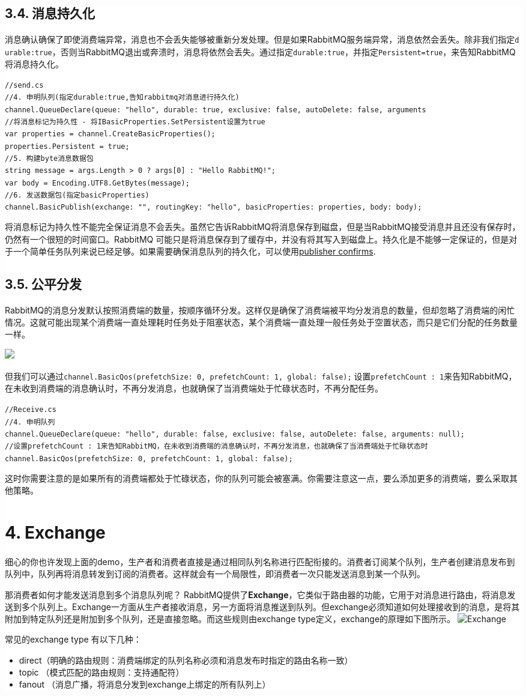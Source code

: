 ## 3.4. 消息持久化
消息确认确保了即使消费端异常，消息也不会丢失能够被重新分发处理。但是如果RabbitMQ服务端异常，消息依然会丢失。除非我们指定`durable:true`，否则当RabbitMQ退出或奔溃时，消息将依然会丢失。通过指定`durable:true`，并指定`Persistent=true`，来告知RabbitMQ将消息持久化。
```
//send.cs
//4. 申明队列(指定durable:true,告知rabbitmq对消息进行持久化)
channel.QueueDeclare(queue: "hello", durable: true, exclusive: false, autoDelete: false, arguments
//将消息标记为持久性 - 将IBasicProperties.SetPersistent设置为true
var properties = channel.CreateBasicProperties();
properties.Persistent = true;
//5. 构建byte消息数据包
string message = args.Length > 0 ? args[0] : "Hello RabbitMQ!";
var body = Encoding.UTF8.GetBytes(message);
//6. 发送数据包(指定basicProperties)
channel.BasicPublish(exchange: "", routingKey: "hello", basicProperties: properties, body: body);
```
将消息标记为持久性不能完全保证消息不会丢失。虽然它告诉RabbitMQ将消息保存到磁盘，但是当RabbitMQ接受消息并且还没有保存时​​，仍然有一个很短的时间窗口。RabbitMQ 可能只是将消息保存到了缓存中，并没有将其写入到磁盘上。持久化是不能够一定保证的，但是对于一个简单任务队列来说已经足够。如果需要确保消息队列的持久化，可以使用[publisher confirms](https://www.rabbitmq.com/confirms.html).

## 3.5. 公平分发
RabbitMQ的消息分发默认按照消费端的数量，按顺序循环分发。这样仅是确保了消费端被平均分发消息的数量，但却忽略了消费端的闲忙情况。这就可能出现某个消费端一直处理耗时任务处于阻塞状态，某个消费端一直处理一般任务处于空置状态，而只是它们分配的任务数量一样。

![](http://upload-images.jianshu.io/upload_images/2799767-d2bb1f2ac63fdb15.png?imageMogr2/auto-orient/strip%7CimageView2/2/w/1240)

但我们可以通过`channel.BasicQos(prefetchSize: 0, prefetchCount: 1, global: false);`
设置`prefetchCount : 1`来告知RabbitMQ，在未收到消费端的消息确认时，不再分发消息，也就确保了当消费端处于忙碌状态时，不再分配任务。
```
//Receive.cs
//4. 申明队列
channel.QueueDeclare(queue: "hello", durable: false, exclusive: false, autoDelete: false, arguments: null);
//设置prefetchCount : 1来告知RabbitMQ，在未收到消费端的消息确认时，不再分发消息，也就确保了当消费端处于忙碌状态时
channel.BasicQos(prefetchSize: 0, prefetchCount: 1, global: false);
```

这时你需要注意的是如果所有的消费端都处于忙碌状态，你的队列可能会被塞满。你需要注意这一点，要么添加更多的消费端，要么采取其他策略。

# 4. Exchange
细心的你也许发现上面的demo，生产者和消费者直接是通过相同队列名称进行匹配衔接的。消费者订阅某个队列，生产者创建消息发布到队列中，队列再将消息转发到订阅的消费者。这样就会有一个局限性，即消费者一次只能发送消息到某一个队列。

那消费者如何才能发送消息到多个消息队列呢？
RabbitMQ提供了**Exchange**，它类似于路由器的功能，它用于对消息进行路由，将消息发送到多个队列上。Exchange一方面从生产者接收消息，另一方面将消息推送到队列。但exchange必须知道如何处理接收到的消息，是将其附加到特定队列还是附加到多个队列，还是直接忽略。而这些规则由exchange type定义，exchange的原理如下图所示。
![Exchange](http://upload-images.jianshu.io/upload_images/2799767-0b4fba202e525745.png?imageMogr2/auto-orient/strip%7CimageView2/2/w/1240)

常见的exchange type 有以下几种：
* direct（明确的路由规则：消费端绑定的队列名称必须和消息发布时指定的路由名称一致）
* topic （模式匹配的路由规则：支持通配符）
* fanout （消息广播，将消息分发到exchange上绑定的所有队列上）
